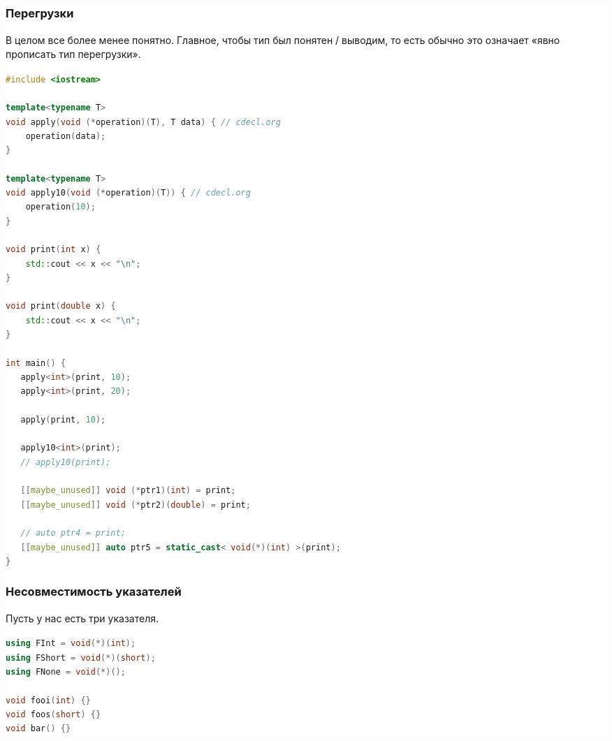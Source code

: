 ### Перегрузки

В целом все более менее понятно. Главное, чтобы тип был понятен / выводим, то есть обычно 
это означает «явно прописать тип перегрузки».

```c++
#include <iostream>

template<typename T>
void apply(void (*operation)(T), T data) { // cdecl.org
    operation(data);
}

template<typename T>
void apply10(void (*operation)(T)) { // cdecl.org
    operation(10);
}

void print(int x) {
    std::cout << x << "\n";
}

void print(double x) {
    std::cout << x << "\n";
}

int main() {
   apply<int>(print, 10);
   apply<int>(print, 20);

   apply(print, 10);

   apply10<int>(print);
   // apply10(print);

   [[maybe_unused]] void (*ptr1)(int) = print;
   [[maybe_unused]] void (*ptr2)(double) = print;

   // auto ptr4 = print;
   [[maybe_unused]] auto ptr5 = static_cast< void(*)(int) >(print);
}
```

### Несовместимость указателей

Пусть у нас есть три указателя.

```c++
using FInt = void(*)(int);
using FShort = void(*)(short);
using FNone = void(*)();

void fooi(int) {}
void foos(short) {}
void bar() {}
```
